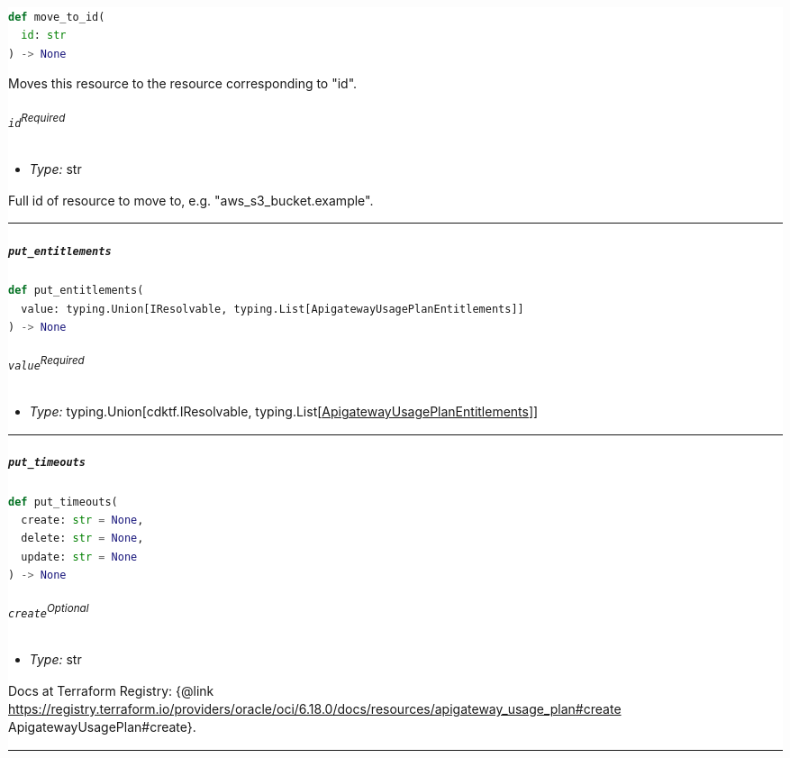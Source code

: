 ```python
def move_to_id(
  id: str
) -> None
```

Moves this resource to the resource corresponding to "id".

###### `id`<sup>Required</sup> <a name="id" id="rhizo-co-terraform-provider-oci.apigatewayUsagePlan.ApigatewayUsagePlan.moveToId.parameter.id"></a>

- *Type:* str

Full id of resource to move to, e.g. "aws_s3_bucket.example".

---

##### `put_entitlements` <a name="put_entitlements" id="rhizo-co-terraform-provider-oci.apigatewayUsagePlan.ApigatewayUsagePlan.putEntitlements"></a>

```python
def put_entitlements(
  value: typing.Union[IResolvable, typing.List[ApigatewayUsagePlanEntitlements]]
) -> None
```

###### `value`<sup>Required</sup> <a name="value" id="rhizo-co-terraform-provider-oci.apigatewayUsagePlan.ApigatewayUsagePlan.putEntitlements.parameter.value"></a>

- *Type:* typing.Union[cdktf.IResolvable, typing.List[<a href="#rhizo-co-terraform-provider-oci.apigatewayUsagePlan.ApigatewayUsagePlanEntitlements">ApigatewayUsagePlanEntitlements</a>]]

---

##### `put_timeouts` <a name="put_timeouts" id="rhizo-co-terraform-provider-oci.apigatewayUsagePlan.ApigatewayUsagePlan.putTimeouts"></a>

```python
def put_timeouts(
  create: str = None,
  delete: str = None,
  update: str = None
) -> None
```

###### `create`<sup>Optional</sup> <a name="create" id="rhizo-co-terraform-provider-oci.apigatewayUsagePlan.ApigatewayUsagePlan.putTimeouts.parameter.create"></a>

- *Type:* str

Docs at Terraform Registry: {@link https://registry.terraform.io/providers/oracle/oci/6.18.0/docs/resources/apigateway_usage_plan#create ApigatewayUsagePlan#create}.

---